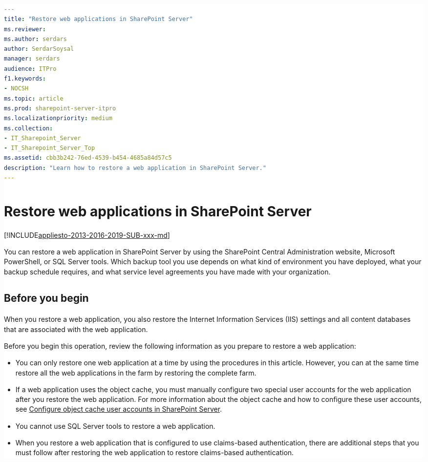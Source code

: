 ```yaml
---
title: "Restore web applications in SharePoint Server"
ms.reviewer: 
ms.author: serdars
author: SerdarSoysal
manager: serdars
audience: ITPro
f1.keywords:
- NOCSH
ms.topic: article
ms.prod: sharepoint-server-itpro
ms.localizationpriority: medium
ms.collection:
- IT_Sharepoint_Server
- IT_Sharepoint_Server_Top
ms.assetid: cbb3b242-76ed-4539-b454-4685a84d57c5
description: "Learn how to restore a web application in SharePoint Server."
---
```


# Restore web applications in SharePoint Server

[!INCLUDE[appliesto-2013-2016-2019-SUB-xxx-md](../includes/appliesto-2013-2016-2019-SUB-xxx-md.md)]
  
You can restore a web application in SharePoint Server by using the SharePoint Central Administration website, Microsoft PowerShell, or SQL Server tools. Which backup tool you use depends on what kind of environment you have deployed, what your backup schedule requires, and what service level agreements you have made with your organization. 
  
    
## Before you begin
<a name="begin"> </a>

When you restore a web application, you also restore the Internet Information Services (IIS) settings and all content databases that are associated with the web application.
  
Before you begin this operation, review the following information as you prepare to restore a web application:
  
- You can only restore one web application at a time by using the procedures in this article. However, you can at the same time restore all the web applications in the farm by restoring the complete farm.
    
- If a web application uses the object cache, you must manually configure two special user accounts for the web application after you restore the web application. For more information about the object cache and how to configure these user accounts, see [Configure object cache user accounts in SharePoint Server](configure-object-cache-user-accounts.md).
    
- You cannot use SQL Server tools to restore a web application.
    
- When you restore a web application that is configured to use claims-based authentication, there are additional steps that you must follow after restoring the web application to restore claims-based authentication.
    